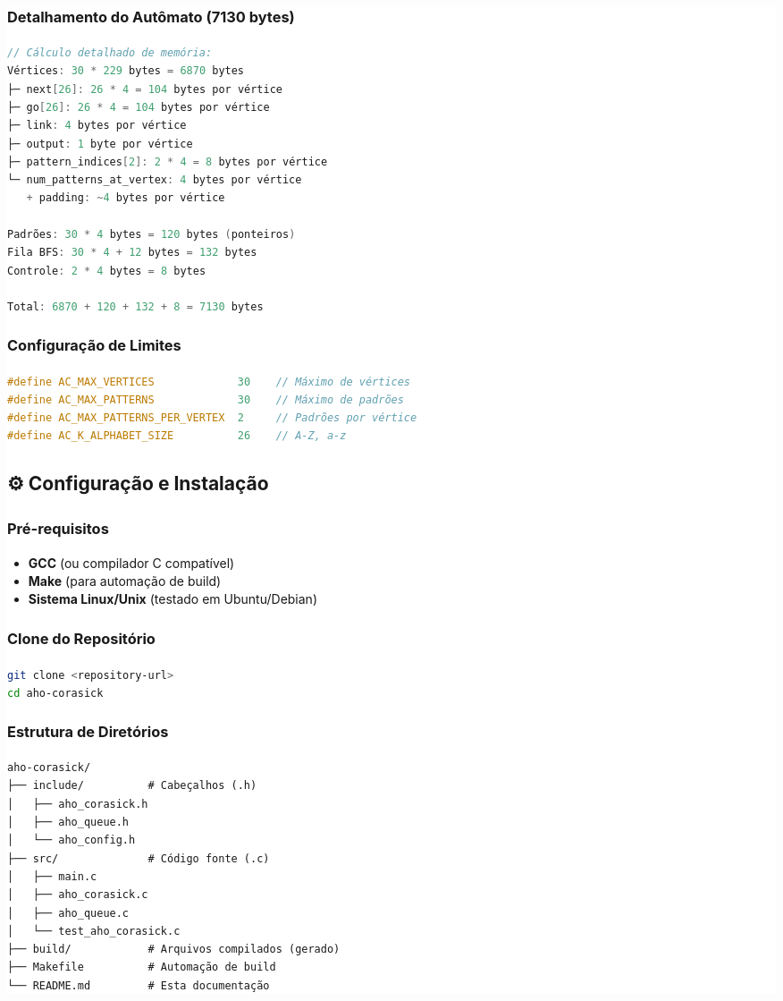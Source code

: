 ### **Detalhamento do Autômato (7130 bytes)**

```c
// Cálculo detalhado de memória:
Vértices: 30 * 229 bytes = 6870 bytes
├─ next[26]: 26 * 4 = 104 bytes por vértice
├─ go[26]: 26 * 4 = 104 bytes por vértice  
├─ link: 4 bytes por vértice
├─ output: 1 byte por vértice
├─ pattern_indices[2]: 2 * 4 = 8 bytes por vértice
└─ num_patterns_at_vertex: 4 bytes por vértice
   + padding: ~4 bytes por vértice

Padrões: 30 * 4 bytes = 120 bytes (ponteiros)
Fila BFS: 30 * 4 + 12 bytes = 132 bytes
Controle: 2 * 4 bytes = 8 bytes

Total: 6870 + 120 + 132 + 8 = 7130 bytes
```

### **Configuração de Limites**

```c
#define AC_MAX_VERTICES             30    // Máximo de vértices
#define AC_MAX_PATTERNS             30    // Máximo de padrões  
#define AC_MAX_PATTERNS_PER_VERTEX  2     // Padrões por vértice
#define AC_K_ALPHABET_SIZE          26    // A-Z, a-z
```

## **⚙️ Configuração e Instalação**

### **Pré-requisitos**
- **GCC** (ou compilador C compatível)
- **Make** (para automação de build)
- **Sistema Linux/Unix** (testado em Ubuntu/Debian)

### **Clone do Repositório**
```bash
git clone <repository-url>
cd aho-corasick
```

### **Estrutura de Diretórios**
```
aho-corasick/
├── include/          # Cabeçalhos (.h)
│   ├── aho_corasick.h
│   ├── aho_queue.h
│   └── aho_config.h
├── src/              # Código fonte (.c)
│   ├── main.c
│   ├── aho_corasick.c
│   ├── aho_queue.c
│   └── test_aho_corasick.c
├── build/            # Arquivos compilados (gerado)
├── Makefile          # Automação de build
└── README.md         # Esta documentação
```
